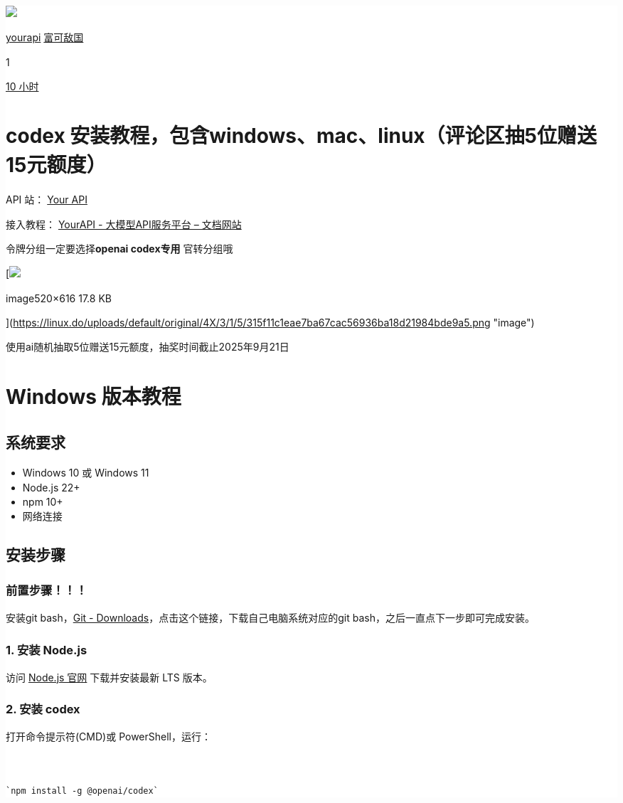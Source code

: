  [![](https://linux.do/user_avatar/linux.do/yourapi/144/674143_2.png)](/u/yourapi) 

[yourapi](/u/yourapi) [富可敌国](/g/g-merchant)

1

[10 小时](/t/topic/956055?u=niyan2025 "发布日期")

[](#p-8675853-codex-windowsmaclinux515-1)codex 安装教程，包含windows、mac、linux（评论区抽5位赠送15元额度）
======================================================================================

API 站： [Your API](https://yourapi.cn/)

接入教程： [YourAPI - 大模型API服务平台 – 文档网站](https://doc.yourapi.cn/)

令牌分组一定要选择**openai codex专用** 官转分组哦

[![](https://linux.do/uploads/default/optimized/4X/3/1/5/315f11c1eae7ba67cac56936ba18d21984bde9a5_2_422x500.png)

image520×616 17.8 KB

](https://linux.do/uploads/default/original/4X/3/1/5/315f11c1eae7ba67cac56936ba18d21984bde9a5.png "image")

使用ai随机抽取5位赠送15元额度，抽奖时间截止2025年9月21日

[](#p-8675853-windows-2)Windows 版本教程
====================================

[](#p-8675853-h-3)系统要求
----------------------

*   Windows 10 或 Windows 11
*   Node.js 22+
*   npm 10+
*   网络连接

[](#p-8675853-h-4)安装步骤
----------------------

### [](#p-8675853-h-5)**前置步骤！！！**

安装git bash，[Git - Downloads](https://git-scm.com/downloads)，点击这个链接，下载自己电脑系统对应的git bash，之后一直点下一步即可完成安装。

### [](#p-8675853-h-1-nodejs-6)1\. 安装 Node.js

访问 [Node.js 官网](https://nodejs.org/) 下载并安装最新 LTS 版本。

### [](#p-8675853-h-2-codex-7)2\. 安装 codex

打开命令提示符(CMD)或 PowerShell，运行：

```


`npm install -g @openai/codex` 
```
